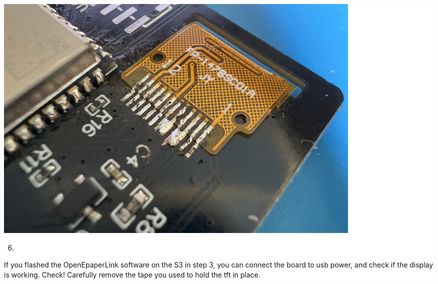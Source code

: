 <img src="IMG_3812.jpeg" width="80%">

6. 
If you flashed the OpenEpaperLink software on the S3 in step 3, you can connect the board to usb power, and check if the display is working. Check! Carefully remove the tape you used to hold the tft in place.
